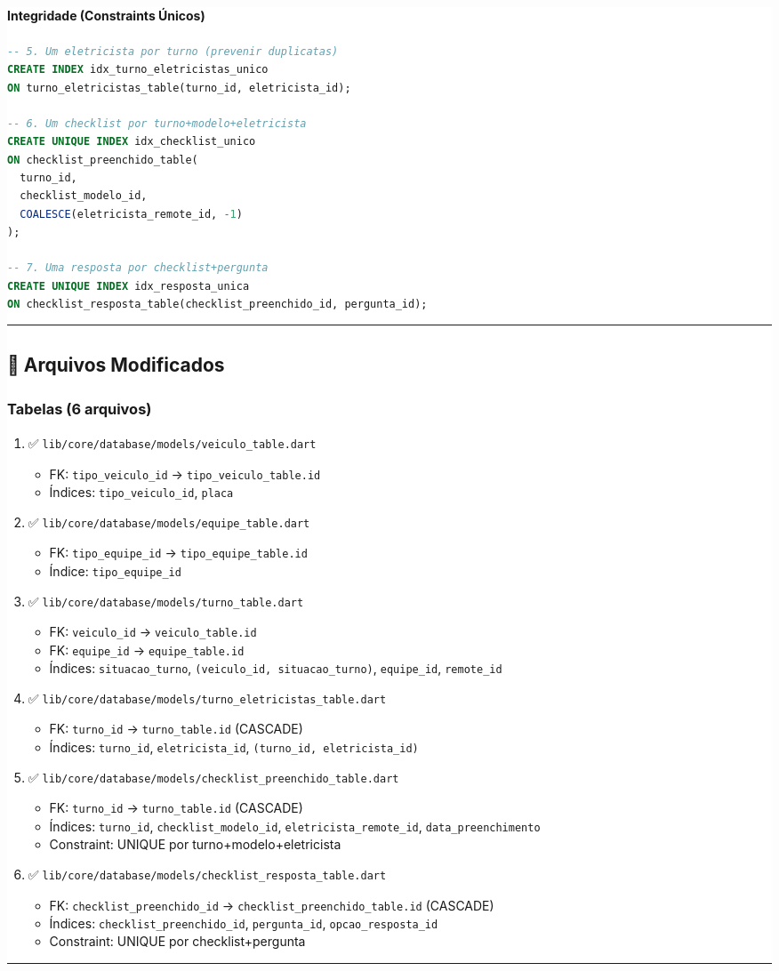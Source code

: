 #### Integridade (Constraints Únicos)

```sql
-- 5. Um eletricista por turno (prevenir duplicatas)
CREATE INDEX idx_turno_eletricistas_unico 
ON turno_eletricistas_table(turno_id, eletricista_id);

-- 6. Um checklist por turno+modelo+eletricista
CREATE UNIQUE INDEX idx_checklist_unico 
ON checklist_preenchido_table(
  turno_id, 
  checklist_modelo_id, 
  COALESCE(eletricista_remote_id, -1)
);

-- 7. Uma resposta por checklist+pergunta
CREATE UNIQUE INDEX idx_resposta_unica 
ON checklist_resposta_table(checklist_preenchido_id, pergunta_id);
```

---

## 📁 Arquivos Modificados

### Tabelas (6 arquivos)

1. ✅ `lib/core/database/models/veiculo_table.dart`
   - FK: `tipo_veiculo_id` → `tipo_veiculo_table.id`
   - Índices: `tipo_veiculo_id`, `placa`

2. ✅ `lib/core/database/models/equipe_table.dart`
   - FK: `tipo_equipe_id` → `tipo_equipe_table.id`
   - Índice: `tipo_equipe_id`

3. ✅ `lib/core/database/models/turno_table.dart`
   - FK: `veiculo_id` → `veiculo_table.id`
   - FK: `equipe_id` → `equipe_table.id`
   - Índices: `situacao_turno`, `(veiculo_id, situacao_turno)`, `equipe_id`, `remote_id`

4. ✅ `lib/core/database/models/turno_eletricistas_table.dart`
   - FK: `turno_id` → `turno_table.id` (CASCADE)
   - Índices: `turno_id`, `eletricista_id`, `(turno_id, eletricista_id)`

5. ✅ `lib/core/database/models/checklist_preenchido_table.dart`
   - FK: `turno_id` → `turno_table.id` (CASCADE)
   - Índices: `turno_id`, `checklist_modelo_id`, `eletricista_remote_id`, `data_preenchimento`
   - Constraint: UNIQUE por turno+modelo+eletricista

6. ✅ `lib/core/database/models/checklist_resposta_table.dart`
   - FK: `checklist_preenchido_id` → `checklist_preenchido_table.id` (CASCADE)
   - Índices: `checklist_preenchido_id`, `pergunta_id`, `opcao_resposta_id`
   - Constraint: UNIQUE por checklist+pergunta

---

